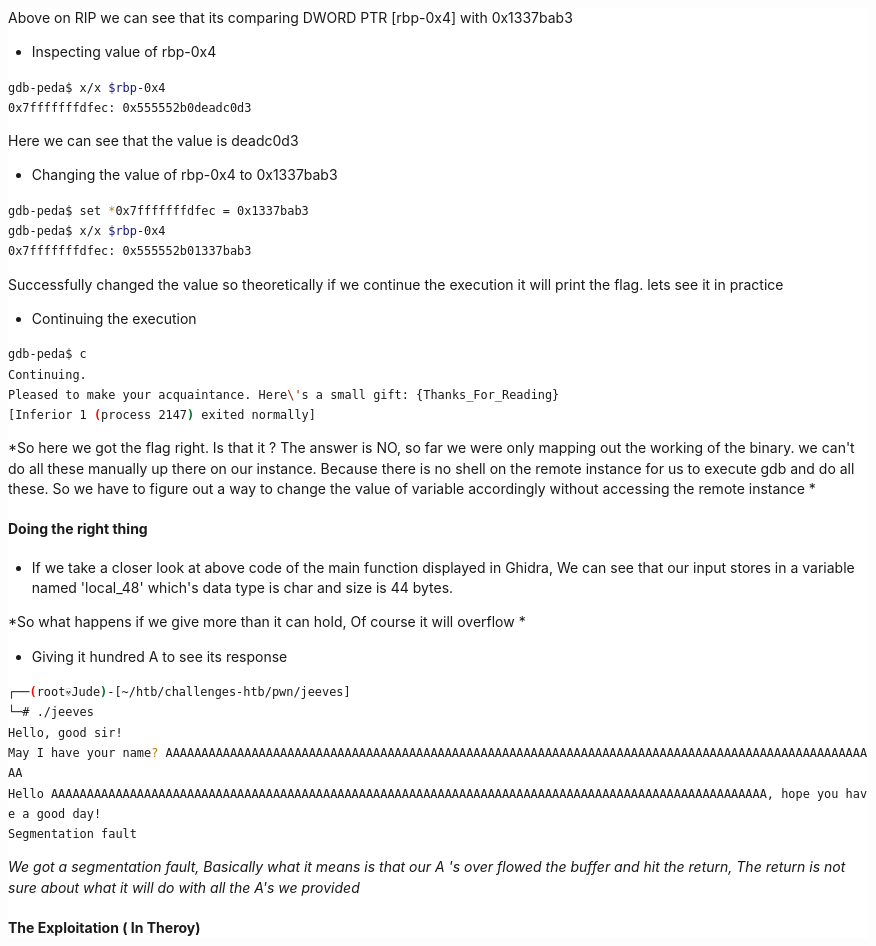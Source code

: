 Above on RIP we can see that its comparing DWORD PTR \[rbp-0x4\] with 0x1337bab3

* Inspecting value of rbp-0x4

```bash
gdb-peda$ x/x $rbp-0x4 
0x7fffffffdfec: 0x555552b0deadc0d3
```

Here we can see that the value is deadc0d3 

* Changing the value of rbp-0x4 to 0x1337bab3
```bash
gdb-peda$ set *0x7fffffffdfec = 0x1337bab3
gdb-peda$ x/x $rbp-0x4
0x7fffffffdfec: 0x555552b01337bab3
```

Successfully changed the value so theoretically if we continue the execution it will print the flag. lets see it in practice

* Continuing the execution

```bash
gdb-peda$ c
Continuing.
Pleased to make your acquaintance. Here\'s a small gift: {Thanks_For_Reading}
[Inferior 1 (process 2147) exited normally]
```

*So here we got the flag right. Is that it ? The answer is NO, so far we were only mapping out the working of the binary. we can't do all these manually up there on our instance. Because there is no shell on the remote instance for us to execute gdb and do all these. So we have to figure out a way to change the value of variable accordingly without accessing the remote instance *

#### Doing the right thing

* If we take a closer look at above code of the main function displayed in Ghidra, We can see that our input stores in a variable named 'local_48' which's data type is char and size is 44 bytes.

*So what happens if we give more than it can hold,  Of course it will overflow *

* Giving it hundred A  to see its response

```bash
┌──(root💀Jude)-[~/htb/challenges-htb/pwn/jeeves]
└─# ./jeeves 
Hello, good sir!
May I have your name? AAAAAAAAAAAAAAAAAAAAAAAAAAAAAAAAAAAAAAAAAAAAAAAAAAAAAAAAAAAAAAAAAAAAAAAAAAAAAAAAAAAAAAAAAAAAAAAAAAAA
Hello AAAAAAAAAAAAAAAAAAAAAAAAAAAAAAAAAAAAAAAAAAAAAAAAAAAAAAAAAAAAAAAAAAAAAAAAAAAAAAAAAAAAAAAAAAAAAAAAAAAA, hope you have a good day!
Segmentation fault
```

*We got a segmentation fault, Basically what it means is that our A 's over flowed the buffer and hit the return, The return is not sure about what it will do with all the A's we provided*

#### The Exploitation ( In Theroy)
